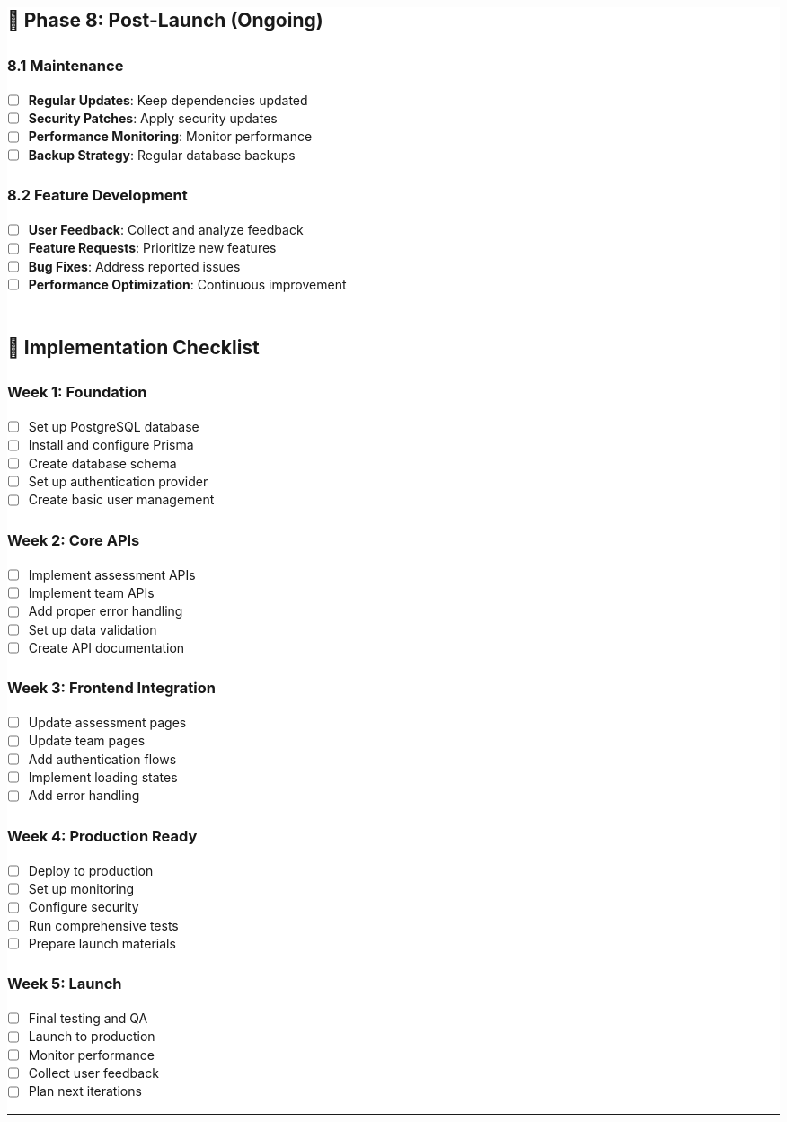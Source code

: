
## 🔄 **Phase 8: Post-Launch (Ongoing)**

### **8.1 Maintenance**
- [ ] **Regular Updates**: Keep dependencies updated
- [ ] **Security Patches**: Apply security updates
- [ ] **Performance Monitoring**: Monitor performance
- [ ] **Backup Strategy**: Regular database backups

### **8.2 Feature Development**
- [ ] **User Feedback**: Collect and analyze feedback
- [ ] **Feature Requests**: Prioritize new features
- [ ] **Bug Fixes**: Address reported issues
- [ ] **Performance Optimization**: Continuous improvement

---

## 📝 **Implementation Checklist**

### **Week 1: Foundation**
- [ ] Set up PostgreSQL database
- [ ] Install and configure Prisma
- [ ] Create database schema
- [ ] Set up authentication provider
- [ ] Create basic user management

### **Week 2: Core APIs**
- [ ] Implement assessment APIs
- [ ] Implement team APIs
- [ ] Add proper error handling
- [ ] Set up data validation
- [ ] Create API documentation

### **Week 3: Frontend Integration**
- [ ] Update assessment pages
- [ ] Update team pages
- [ ] Add authentication flows
- [ ] Implement loading states
- [ ] Add error handling

### **Week 4: Production Ready**
- [ ] Deploy to production
- [ ] Set up monitoring
- [ ] Configure security
- [ ] Run comprehensive tests
- [ ] Prepare launch materials

### **Week 5: Launch**
- [ ] Final testing and QA
- [ ] Launch to production
- [ ] Monitor performance
- [ ] Collect user feedback
- [ ] Plan next iterations

---